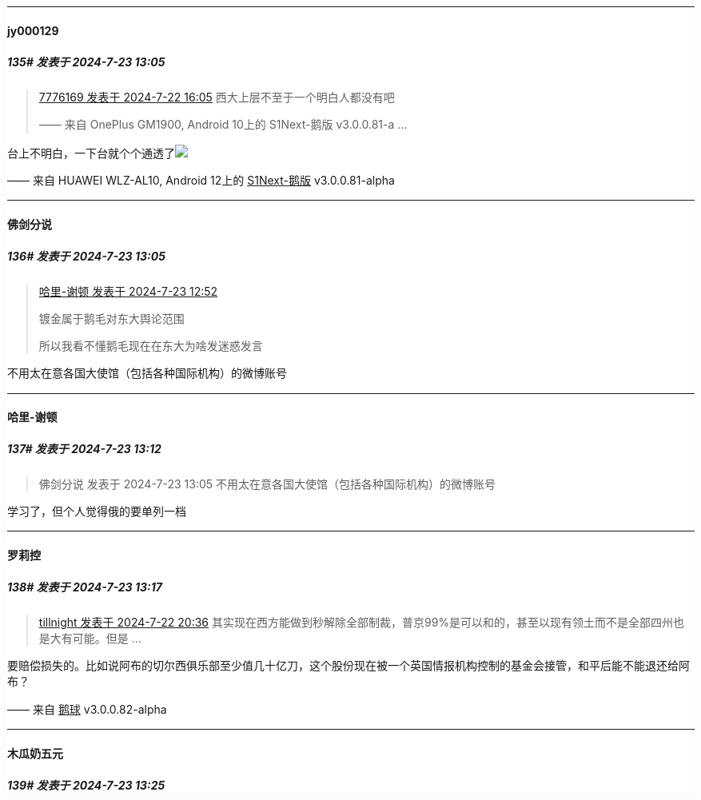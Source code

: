 
*****

####  jy000129  
##### 135#       发表于 2024-7-23 13:05

<blockquote><a href="httphttps://bbs.saraba1st.com/2b/forum.php?mod=redirect&amp;goto=findpost&amp;pid=65664961&amp;ptid=2192349" target="_blank">7776169 发表于 2024-7-22 16:05</a>
西大上层不至于一个明白人都没有吧

—— 来自 OnePlus GM1900, Android 10上的 S1Next-鹅版 v3.0.0.81-a ...</blockquote>
台上不明白，一下台就个个通透了<img src="https://static.saraba1st.com/image/smiley/face2017/067.png" referrerpolicy="no-referrer">

—— 来自 HUAWEI WLZ-AL10, Android 12上的 [S1Next-鹅版](https://github.com/ykrank/S1-Next/releases) v3.0.0.81-alpha

*****

####  佛剑分说  
##### 136#       发表于 2024-7-23 13:05

<blockquote><a href="httphttps://bbs.saraba1st.com/2b/forum.php?mod=redirect&amp;goto=findpost&amp;pid=65673191&amp;ptid=2192349" target="_blank">哈里-谢顿 发表于 2024-7-23 12:52</a>

镀金属于鹅毛对东大舆论范围

所以我看不懂鹅毛现在在东大为啥发迷惑发言</blockquote>
不用太在意各国大使馆（包括各种国际机构）的微博账号


*****

####  哈里-谢顿  
##### 137#       发表于 2024-7-23 13:12

<blockquote>佛剑分说 发表于 2024-7-23 13:05
不用太在意各国大使馆（包括各种国际机构）的微博账号</blockquote>
学习了，但个人觉得俄的要单列一档


*****

####  罗莉控  
##### 138#       发表于 2024-7-23 13:17

<blockquote><a href="httphttps://bbs.saraba1st.com/2b/forum.php?mod=redirect&amp;goto=findpost&amp;pid=65667619&amp;ptid=2192349" target="_blank">tillnight 发表于 2024-7-22 20:36</a>
其实现在西方能做到秒解除全部制裁，普京99%是可以和的，甚至以现有领土而不是全部四州也是大有可能。但是 ...</blockquote>
要赔偿损失的。比如说阿布的切尔西俱乐部至少值几十亿刀，这个股份现在被一个英国情报机构控制的基金会接管，和平后能不能退还给阿布？

—— 来自 [鹅球](https://www.pgyer.com/xfPejhuq) v3.0.0.82-alpha


*****

####  木瓜奶五元  
##### 139#       发表于 2024-7-23 13:25
